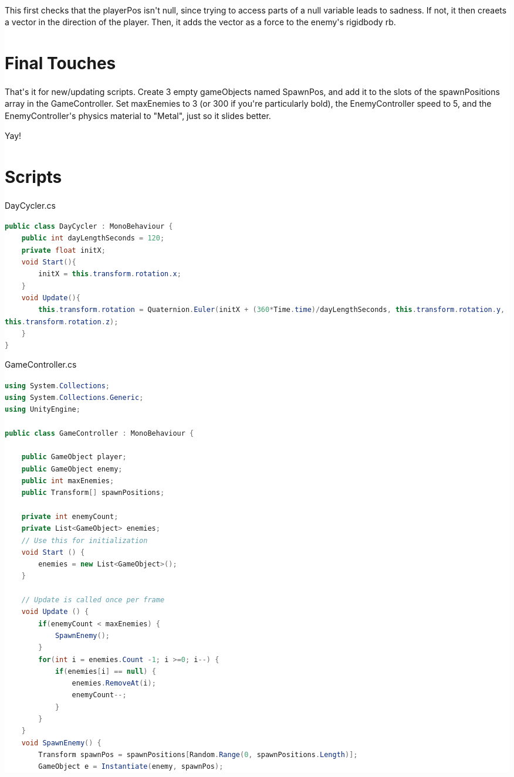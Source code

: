 This first checks that the playerPos isn't null, since trying to access parts of a null variable leads to sadness. If not, it then creaets a vector in the direction of the player. Then, it adds the vector as a force to the enemy's rigidbody rb. 

# Final Touches
That's it for new/updating scripts. Create 3 empty gameObjects named SpawnPos, and add it to the slots of the spawnPositions array in the GameController. Set maxEnemies to 3 (or 300 if you're particularly bold), the EnemyController speed to 5, and the EnemyController's physics material to "Metal", just so it slides better. 

Yay!

# Scripts
DayCycler.cs
```cs
public class DayCycler : MonoBehaviour {
	public int dayLengthSeconds = 120;
	private float initX;
	void Start(){
		initX = this.transform.rotation.x;
	}
	void Update(){
		this.transform.rotation = Quaternion.Euler(initX + (360*Time.time)/dayLengthSeconds, this.transform.rotation.y, this.transform.rotation.z);
	}
}
```

GameController.cs
```cs
using System.Collections;
using System.Collections.Generic;
using UnityEngine;

public class GameController : MonoBehaviour {

    public GameObject player;
    public GameObject enemy;
    public int maxEnemies;
    public Transform[] spawnPositions;

    private int enemyCount;
    private List<GameObject> enemies;
	// Use this for initialization
	void Start () {
        enemies = new List<GameObject>();
	}
	
	// Update is called once per frame
	void Update () {
		if(enemyCount < maxEnemies) {
            SpawnEnemy();
        }
        for(int i = enemies.Count -1; i >=0; i--) {
            if(enemies[i] == null) {
                enemies.RemoveAt(i);
                enemyCount--;
            }
        }
	}
    void SpawnEnemy() {
        Transform spawnPos = spawnPositions[Random.Range(0, spawnPositions.Length)];
        GameObject e = Instantiate(enemy, spawnPos);
```